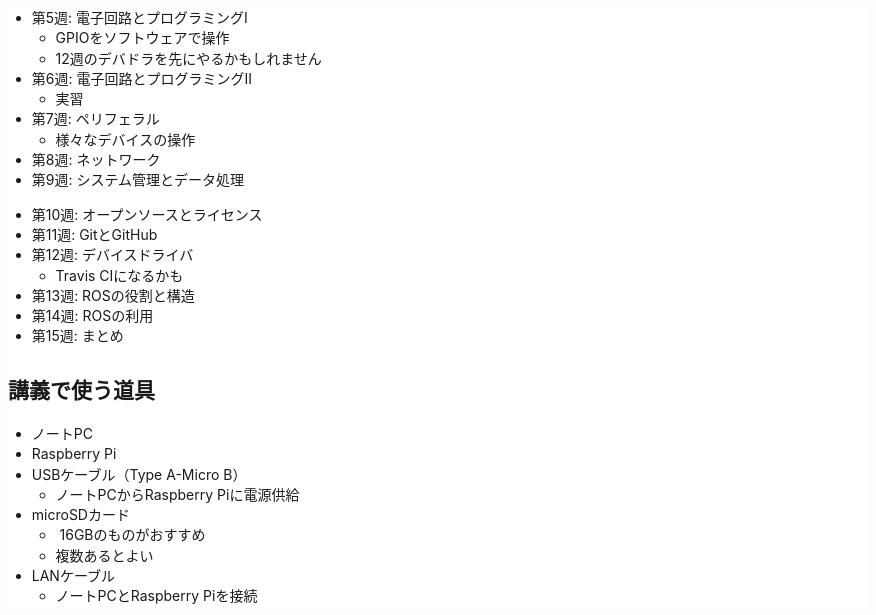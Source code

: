 <ul>
 	<li>第5週: 電子回路とプログラミングI
<ul>
 	<li>GPIOをソフトウェアで操作</li>
 	<li>12週のデバドラを先にやるかもしれません</li>
</ul>
</li>
 	<li>第6週: 電子回路とプログラミングII
<ul>
 	<li>実習</li>
</ul>
</li>
 	<li>第7週: ペリフェラル
<ul>
 	<li>様々なデバイスの操作</li>
</ul>
</li>
 	<li>第8週: ネットワーク</li>
 	<li>第9週: システム管理とデータ処理</li>
</ul>

<ul>
 	<li>第10週: オープンソースとライセンス</li>
 	<li>第11週: GitとGitHub</li>
 	<li>第12週: デバイスドライバ
<ul>
 	<li>Travis CIになるかも</li>
</ul>
</li>
 	<li>第13週: ROSの役割と構造</li>
 	<li>第14週: ROSの利用</li>
 	<li>第15週: まとめ</li>
</ul>

<h2>講義で使う道具</h2>
<ul>
 	<li>ノートPC</li>
 	<li>Raspberry Pi</li>
 	<li>USBケーブル（Type A-Micro B）
<ul>
 	<li>ノートPCからRaspberry Piに電源供給</li>
</ul>
</li>
 	<li>microSDカード
<ul>
 	<li> 16GBのものがおすすめ</li>
 	<li>複数あるとよい</li>
</ul>
</li>
 	<li>LANケーブル
<ul>
 	<li>ノートPCとRaspberry Piを接続</li>
</ul>
</li>
</ul>
